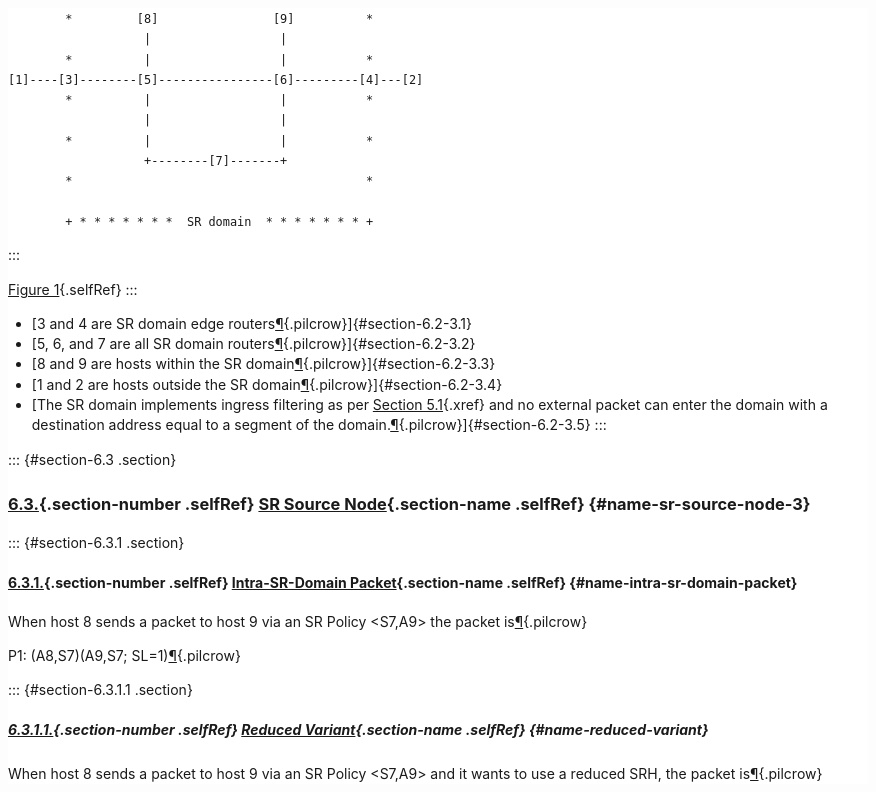            *         [8]                [9]          *
                       |                  |
            *          |                  |           *
    [1]----[3]--------[5]----------------[6]---------[4]---[2]
            *          |                  |           *
                       |                  |
            *          |                  |           *
                       +--------[7]-------+
            *                                         *

            + * * * * * * *  SR domain  * * * * * * * +
:::

[Figure 1](#figure-1){.selfRef}
:::

-   [3 and 4 are SR domain edge
    routers[¶](#section-6.2-3.1){.pilcrow}]{#section-6.2-3.1}
-   [5, 6, and 7 are all SR domain
    routers[¶](#section-6.2-3.2){.pilcrow}]{#section-6.2-3.2}
-   [8 and 9 are hosts within the SR
    domain[¶](#section-6.2-3.3){.pilcrow}]{#section-6.2-3.3}
-   [1 and 2 are hosts outside the SR
    domain[¶](#section-6.2-3.4){.pilcrow}]{#section-6.2-3.4}
-   [The SR domain implements ingress filtering as per [Section
    5.1](#SECSRDOMAIN){.xref} and no external packet can enter the
    domain with a destination address equal to a segment of the
    domain.[¶](#section-6.2-3.5){.pilcrow}]{#section-6.2-3.5}
:::

::: {#section-6.3 .section}
### [6.3.](#section-6.3){.section-number .selfRef} [SR Source Node](#name-sr-source-node-3){.section-name .selfRef} {#name-sr-source-node-3}

::: {#section-6.3.1 .section}
#### [6.3.1.](#section-6.3.1){.section-number .selfRef} [Intra-SR-Domain Packet](#name-intra-sr-domain-packet){.section-name .selfRef} {#name-intra-sr-domain-packet}

When host 8 sends a packet to host 9 via an SR Policy \<S7,A9> the
packet is[¶](#section-6.3.1-1){.pilcrow}

P1: (A8,S7)(A9,S7; SL=1)[¶](#section-6.3.1-2){.pilcrow}

::: {#section-6.3.1.1 .section}
##### [6.3.1.1.](#section-6.3.1.1){.section-number .selfRef} [Reduced Variant](#name-reduced-variant){.section-name .selfRef} {#name-reduced-variant}

When host 8 sends a packet to host 9 via an SR Policy \<S7,A9> and it
wants to use a reduced SRH, the packet
is[¶](#section-6.3.1.1-1){.pilcrow}
